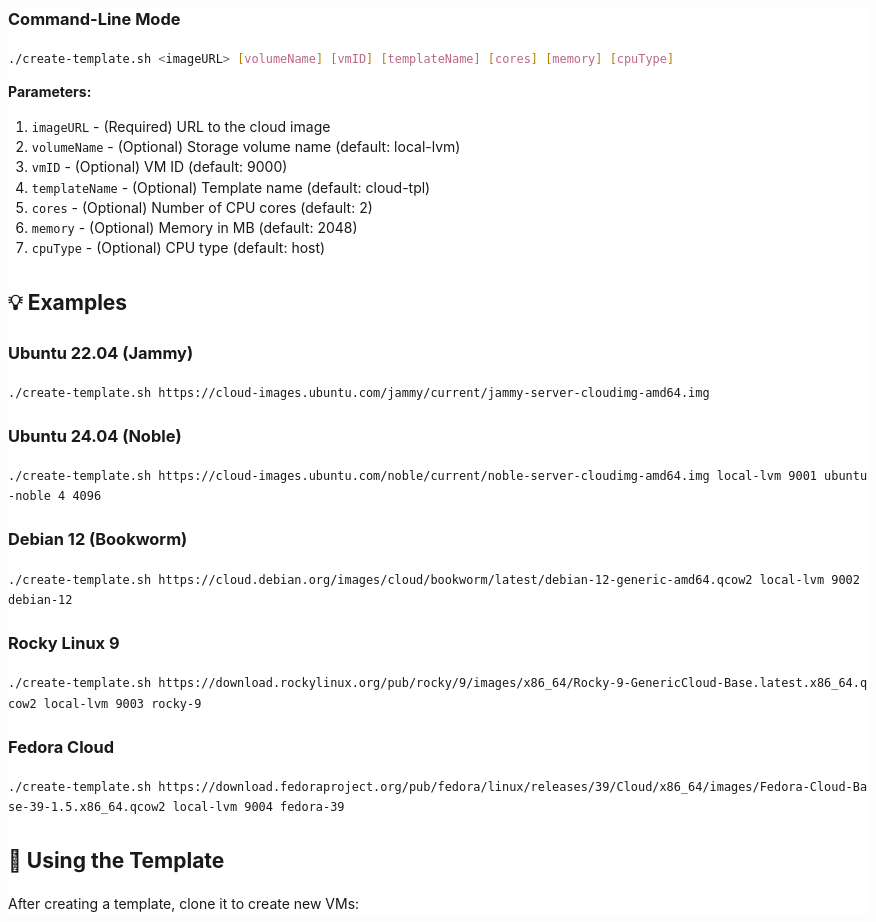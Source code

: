 ### Command-Line Mode

```bash
./create-template.sh <imageURL> [volumeName] [vmID] [templateName] [cores] [memory] [cpuType]
```

**Parameters:**
1. `imageURL` - (Required) URL to the cloud image
2. `volumeName` - (Optional) Storage volume name (default: local-lvm)
3. `vmID` - (Optional) VM ID (default: 9000)
4. `templateName` - (Optional) Template name (default: cloud-tpl)
5. `cores` - (Optional) Number of CPU cores (default: 2)
6. `memory` - (Optional) Memory in MB (default: 2048)
7. `cpuType` - (Optional) CPU type (default: host)

## 💡 Examples

### Ubuntu 22.04 (Jammy)

```bash
./create-template.sh https://cloud-images.ubuntu.com/jammy/current/jammy-server-cloudimg-amd64.img
```

### Ubuntu 24.04 (Noble)

```bash
./create-template.sh https://cloud-images.ubuntu.com/noble/current/noble-server-cloudimg-amd64.img local-lvm 9001 ubuntu-noble 4 4096
```

### Debian 12 (Bookworm)

```bash
./create-template.sh https://cloud.debian.org/images/cloud/bookworm/latest/debian-12-generic-amd64.qcow2 local-lvm 9002 debian-12
```

### Rocky Linux 9

```bash
./create-template.sh https://download.rockylinux.org/pub/rocky/9/images/x86_64/Rocky-9-GenericCloud-Base.latest.x86_64.qcow2 local-lvm 9003 rocky-9
```

### Fedora Cloud

```bash
./create-template.sh https://download.fedoraproject.org/pub/fedora/linux/releases/39/Cloud/x86_64/images/Fedora-Cloud-Base-39-1.5.x86_64.qcow2 local-lvm 9004 fedora-39
```

## 🔄 Using the Template

After creating a template, clone it to create new VMs:
